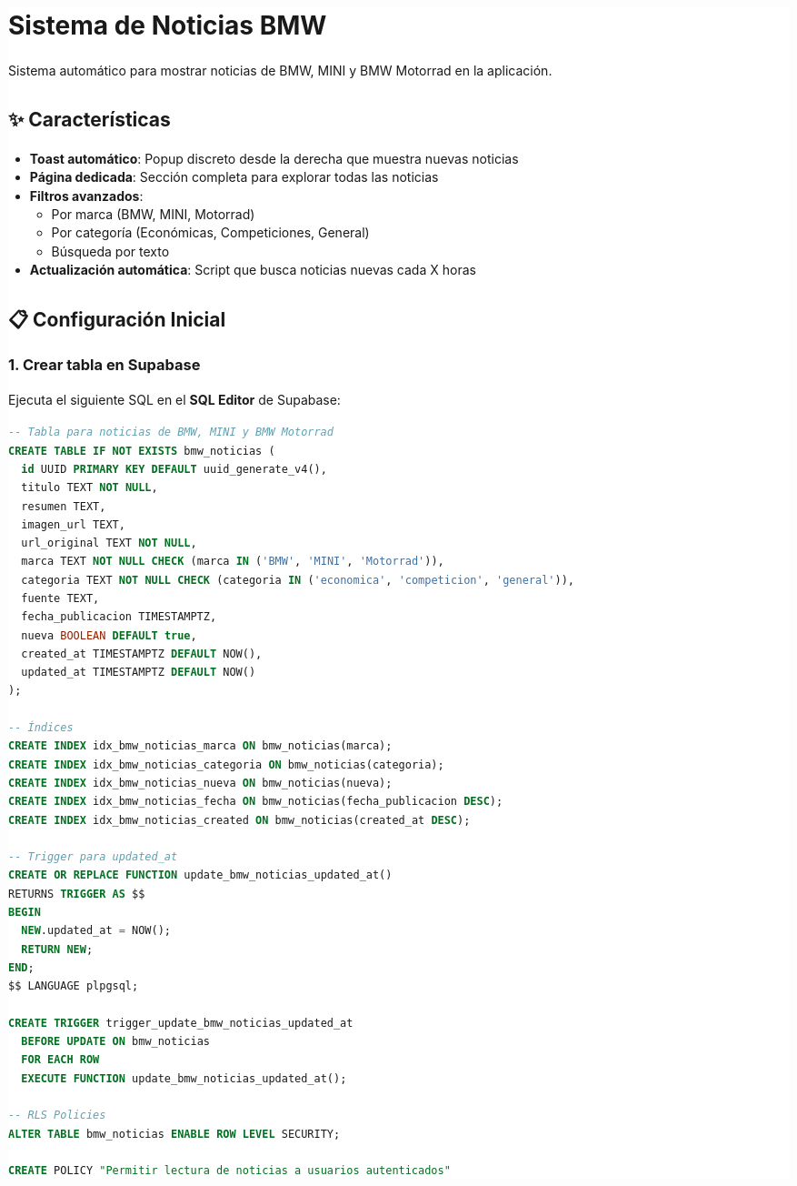 # Sistema de Noticias BMW

Sistema automático para mostrar noticias de BMW, MINI y BMW Motorrad en la aplicación.

## ✨ Características

- **Toast automático**: Popup discreto desde la derecha que muestra nuevas noticias
- **Página dedicada**: Sección completa para explorar todas las noticias
- **Filtros avanzados**:
  - Por marca (BMW, MINI, Motorrad)
  - Por categoría (Económicas, Competiciones, General)
  - Búsqueda por texto
- **Actualización automática**: Script que busca noticias nuevas cada X horas

## 📋 Configuración Inicial

### 1. Crear tabla en Supabase

Ejecuta el siguiente SQL en el **SQL Editor** de Supabase:

```sql
-- Tabla para noticias de BMW, MINI y BMW Motorrad
CREATE TABLE IF NOT EXISTS bmw_noticias (
  id UUID PRIMARY KEY DEFAULT uuid_generate_v4(),
  titulo TEXT NOT NULL,
  resumen TEXT,
  imagen_url TEXT,
  url_original TEXT NOT NULL,
  marca TEXT NOT NULL CHECK (marca IN ('BMW', 'MINI', 'Motorrad')),
  categoria TEXT NOT NULL CHECK (categoria IN ('economica', 'competicion', 'general')),
  fuente TEXT,
  fecha_publicacion TIMESTAMPTZ,
  nueva BOOLEAN DEFAULT true,
  created_at TIMESTAMPTZ DEFAULT NOW(),
  updated_at TIMESTAMPTZ DEFAULT NOW()
);

-- Índices
CREATE INDEX idx_bmw_noticias_marca ON bmw_noticias(marca);
CREATE INDEX idx_bmw_noticias_categoria ON bmw_noticias(categoria);
CREATE INDEX idx_bmw_noticias_nueva ON bmw_noticias(nueva);
CREATE INDEX idx_bmw_noticias_fecha ON bmw_noticias(fecha_publicacion DESC);
CREATE INDEX idx_bmw_noticias_created ON bmw_noticias(created_at DESC);

-- Trigger para updated_at
CREATE OR REPLACE FUNCTION update_bmw_noticias_updated_at()
RETURNS TRIGGER AS $$
BEGIN
  NEW.updated_at = NOW();
  RETURN NEW;
END;
$$ LANGUAGE plpgsql;

CREATE TRIGGER trigger_update_bmw_noticias_updated_at
  BEFORE UPDATE ON bmw_noticias
  FOR EACH ROW
  EXECUTE FUNCTION update_bmw_noticias_updated_at();

-- RLS Policies
ALTER TABLE bmw_noticias ENABLE ROW LEVEL SECURITY;

CREATE POLICY "Permitir lectura de noticias a usuarios autenticados"
```